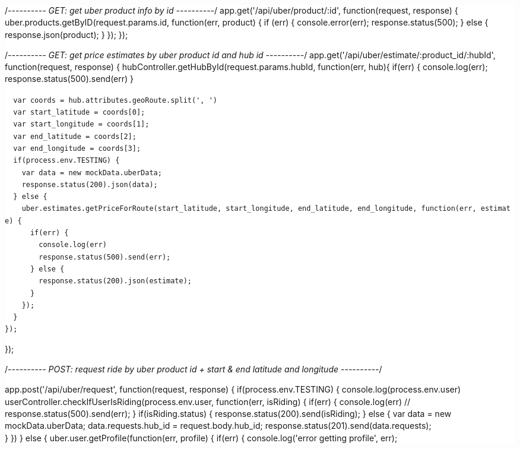   /*----------  GET: get uber product info by id  ----------*/
  app.get('/api/uber/product/:id', function(request, response) {
    uber.products.getByID(request.params.id, function(err, product) {
      if (err) {
        console.error(err);
        response.status(500);
      } else {
        response.json(product);
      }
    });
  });

  /*----------  GET: get price estimates by uber product id and hub id  ----------*/
  app.get('/api/uber/estimate/:product_id/:hubId', function(request, response) {
    hubController.getHubById(request.params.hubId, function(err, hub){
      if(err) {
        console.log(err);
        response.status(500).send(err)
      }

      var coords = hub.attributes.geoRoute.split(', ')
      var start_latitude = coords[0];
      var start_longitude = coords[1];
      var end_latitude = coords[2];
      var end_longitude = coords[3];
      if(process.env.TESTING) {
        var data = new mockData.uberData;
        response.status(200).json(data);
      } else {
        uber.estimates.getPriceForRoute(start_latitude, start_longitude, end_latitude, end_longitude, function(err, estimate) {
          if(err) {
            console.log(err)
            response.status(500).send(err);
          } else {
            response.status(200).json(estimate);
          }
        }); 
      }
    });
  });

  /*----------  POST: request ride by uber product id + start & end latitude and longitude  ----------*/
  
  app.post('/api/uber/request', function(request, response) {
    if(process.env.TESTING) {
      console.log(process.env.user)
      userController.checkIfUserIsRiding(process.env.user, function(err, isRiding) {
        if(err) {
          console.log(err)
          // response.status(500).send(err);
        } 
        if(isRiding.status) {
          response.status(200).send(isRiding);
        } else {
          var data = new mockData.uberData;
          data.requests.hub_id = request.body.hub_id;
          response.status(201).send(data.requests);  
        }
      })
    } else {
      uber.user.getProfile(function(err, profile) {
        if(err) {
          console.log('error getting profile', err);
